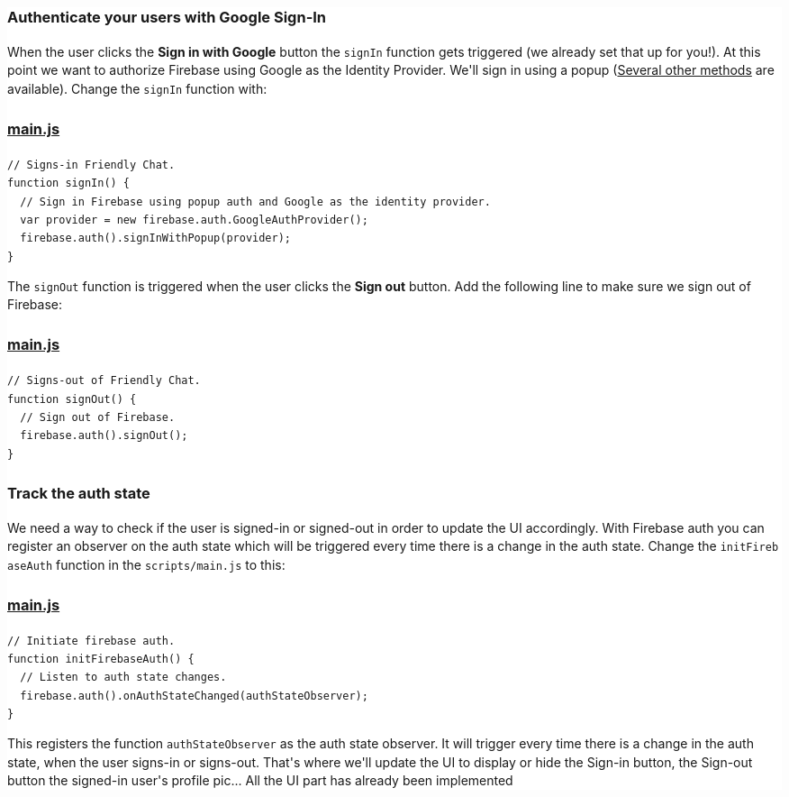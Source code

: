### **Authenticate your users with Google Sign-In**

When the user clicks the **Sign in with Google** button the `signIn` function gets triggered (we already set that up for you!). At this point we want to authorize Firebase using Google as the Identity Provider. We'll sign in using a popup ([Several other methods](https://firebase.google.com/docs/auth/web/google-signin) are available). Change the `signIn` function with:

### [main.js](https://github.com/firebase/friendlychat/blob/master/web/scripts/main.js#L18-L23.js)

```
// Signs-in Friendly Chat.
function signIn() {
  // Sign in Firebase using popup auth and Google as the identity provider.
  var provider = new firebase.auth.GoogleAuthProvider();
  firebase.auth().signInWithPopup(provider);
}
```

The `signOut` function is triggered when the user clicks the **Sign out** button. Add the following line to make sure we sign out of Firebase:

### [main.js](https://github.com/firebase/friendlychat/blob/master/web/scripts/main.js#L25-L29.js)

```
// Signs-out of Friendly Chat.
function signOut() {
  // Sign out of Firebase.
  firebase.auth().signOut();
}
```

### **Track the auth state**

We need a way to check if the user is signed-in or signed-out in order to update the UI accordingly. With Firebase auth you can register an observer on the auth state which will be triggered every time there is a change in the auth state. Change the `initFirebaseAuth` function in the `scripts/main.js` to this:

### [main.js](https://github.com/firebase/friendlychat/blob/master/web/scripts/main.js#L31-L35.js)

```
// Initiate firebase auth.
function initFirebaseAuth() {
  // Listen to auth state changes.
  firebase.auth().onAuthStateChanged(authStateObserver);
}
```

This registers the function `authStateObserver` as the auth state observer. It will trigger every time there is a change in the auth state, when the user signs-in or signs-out. That's where we'll update the UI to display or hide the Sign-in button, the Sign-out button the signed-in user's profile pic... All the UI part has already been implemented
